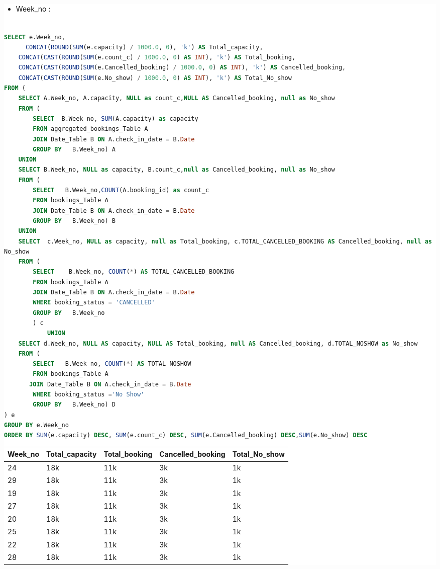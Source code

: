 * Week_no :

```SQL

SELECT e.Week_no,
      CONCAT(ROUND(SUM(e.capacity) / 1000.0, 0), 'k') AS Total_capacity,
    CONCAT(CAST(ROUND(SUM(e.count_c) / 1000.0, 0) AS INT), 'k') AS Total_booking,
    CONCAT(CAST(ROUND(SUM(e.Cancelled_booking) / 1000.0, 0) AS INT), 'k') AS Cancelled_booking,
    CONCAT(CAST(ROUND(SUM(e.No_show) / 1000.0, 0) AS INT), 'k') AS Total_No_show
FROM (
    SELECT A.Week_no, A.capacity, NULL as count_c,NULL AS Cancelled_booking, null as No_show
    FROM (
        SELECT  B.Week_no, SUM(A.capacity) as capacity
        FROM aggregated_bookings_Table A
        JOIN Date_Table B ON A.check_in_date = B.Date
        GROUP BY   B.Week_no) A
    UNION
    SELECT B.Week_no, NULL as capacity, B.count_c,null as Cancelled_booking, null as No_show
    FROM (
        SELECT   B.Week_no,COUNT(A.booking_id) as count_c
        FROM bookings_Table A
        JOIN Date_Table B ON A.check_in_date = B.Date
        GROUP BY   B.Week_no) B
    UNION
	SELECT  c.Week_no, NULL as capacity, null as Total_booking, c.TOTAL_CANCELLED_BOOKING AS Cancelled_booking, null as No_show
    FROM (
        SELECT    B.Week_no, COUNT(*) AS TOTAL_CANCELLED_BOOKING
        FROM bookings_Table A
        JOIN Date_Table B ON A.check_in_date = B.Date
		WHERE booking_status = 'CANCELLED'
        GROUP BY   B.Week_no
		) c
			UNION
    SELECT d.Week_no, NULL AS capacity, NULL AS Total_booking, null AS Cancelled_booking, d.TOTAL_NOSHOW as No_show
    FROM (
        SELECT   B.Week_no, COUNT(*) AS TOTAL_NOSHOW
        FROM bookings_Table A
       JOIN Date_Table B ON A.check_in_date = B.Date
        WHERE booking_status ='No Show'
        GROUP BY   B.Week_no) D
) e
GROUP BY e.Week_no
ORDER BY SUM(e.capacity) DESC, SUM(e.count_c) DESC, SUM(e.Cancelled_booking) DESC,SUM(e.No_show) DESC

```

|Week_no	|Total_capacity	|Total_booking	|Cancelled_booking	|Total_No_show
|----------|-------------------|-------------------|------------------|-----------------|
|24	|18k|	11k|	3k|	1k
|29	|18k|	11k|	3k|	1k
|19	|18k|	11k|	3k|	1k
|27	|18k|	11k|	3k|	1k
|20	|18k|	11k|	3k|	1k
|25	|18k|	11k|	3k|	1k
|22	|18k|	11k|	3k|	1k
|28	|18k|	11k|	3k|	1k